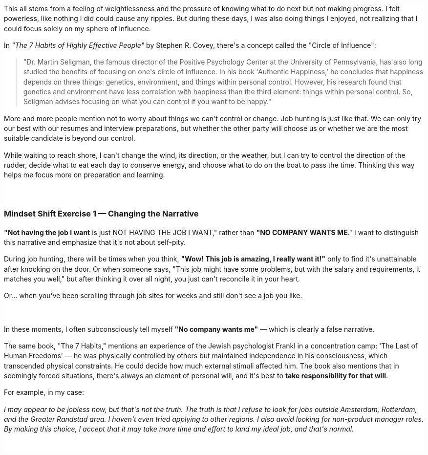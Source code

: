 This all stems from a feeling of weightlessness and the pressure of knowing what to do next but not making progress. I felt powerless, like nothing I did could cause any ripples. But during these days, I was also doing things I enjoyed, not realizing that I could focus solely on my sphere of influence.

In *"The 7 Habits of Highly Effective People"* by Stephen R. Covey, there's a concept called the "Circle of Influence":

>"Dr. Martin Seligman, the famous director of the Positive Psychology Center at the University of Pennsylvania, has also long studied the benefits of focusing on one's circle of influence. In his book 'Authentic Happiness,' he concludes that happiness depends on three things: genetics, environment, and things within personal control. However, his research found that genetics and environment have less correlation with happiness than the third element: things within personal control. So, Seligman advises focusing on what you can control if you want to be happy."

More and more people mention not to worry about things we can't control or change. Job hunting is just like that. We can only try our best with our resumes and interview preparations, but whether the other party will choose us or whether we are the most suitable candidate is beyond our control. 


While waiting to reach shore, I can't change the wind, its direction, or the weather, but I can try to control the direction of the rudder, decide what to eat each day to conserve energy, and choose what to do on the boat to pass the time. Thinking this way helps me focus more on preparation and learning.

<br/>

### Mindset Shift Exercise 1 — Changing the Narrative

**"Not having the job I want** is just NOT HAVING THE JOB I WANT," rather than **"NO COMPANY WANTS ME**." I want to distinguish this narrative and emphasize that it's not about self-pity.

During job hunting, there will be times when you think, **"Wow! This job is amazing, I really want it!"** only to find it's unattainable after knocking on the door. Or when someone says, "This job might have some problems, but with the salary and requirements, it matches you well," but after thinking it over all night, you just can't reconcile it in your heart. 

Or... when you've been scrolling through job sites for weeks and still don't see a job you like.

<br/>

In these moments, I often subconsciously tell myself **"No company wants me"** — which is clearly a false narrative.

The same book, "The 7 Habits," mentions an experience of the Jewish psychologist Frankl in a concentration camp: 'The Last of Human Freedoms' — he was physically controlled by others but maintained independence in his consciousness, which transcended physical constraints. He could decide how much external stimuli affected him. The book also mentions that in seemingly forced situations, there's always an element of personal will, and it's best to **take responsibility for that will**.

For example, in my case:

*I may appear to be jobless now, but that's not the truth. The truth is that I refuse to look for jobs outside Amsterdam, Rotterdam, and the Greater Randstad area. I haven't even tried applying to other regions. I also avoid looking for non-product manager roles. By making this choice, I accept that it may take more time and effort to land my ideal job, and that's normal.*

<br/>
